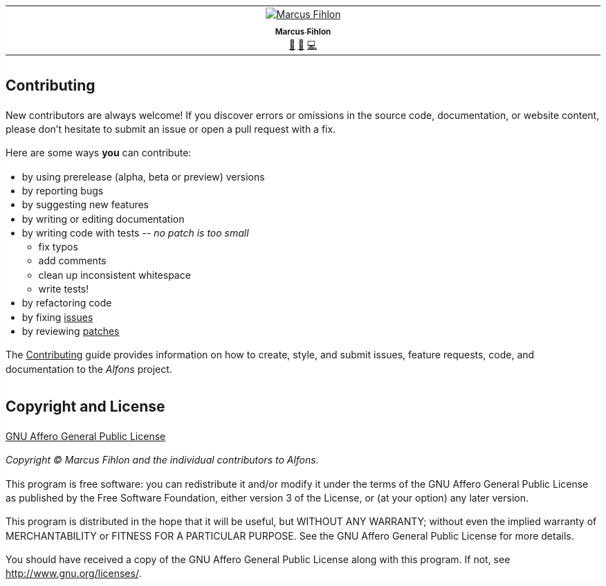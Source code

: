 


<table>
  <tbody>
    <tr>
      <td align="center" valign="top" width="14.28%"><a href="https://fihlon.swiss/"><img src="https://avatars.githubusercontent.com/u/1254039?v=4?s=100" width="100px;" alt="Marcus Fihlon"/><br /><sub><b>Marcus Fihlon</b></sub></a><br /><a href="#projectManagement-McPringle" title="Project Management">📆</a> <a href="#ideas-McPringle" title="Ideas, Planning, & Feedback">🤔</a> <a href="https://github.com/McPringle/alfons/commits?author=McPringle" title="Code">💻</a></td>
    </tr>
  </tbody>
</table>






## Contributing

New contributors are always welcome! If you discover errors or omissions in the source code, documentation, or website content, please don’t hesitate to submit an issue or open a pull request with a fix.

Here are some ways **you** can contribute:

- by using prerelease (alpha, beta or preview) versions
- by reporting bugs
- by suggesting new features
- by writing or editing documentation
- by writing code with tests -- *no patch is too small*
  - fix typos
  - add comments
  - clean up inconsistent whitespace
  - write tests!
- by refactoring code
- by fixing [issues](https://github.com/McPringle/alfons/issues)
- by reviewing [patches](https://github.com/McPringle/alfons/pulls)

The [Contributing](CONTRIBUTING.md) guide provides information on how to create, style, and submit issues, feature requests, code, and documentation to the *Alfons* project.

## Copyright and License

[GNU Affero General Public License](https://www.gnu.org/licenses/agpl-3.0.html)

*Copyright © Marcus Fihlon and the individual contributors to Alfons.*

This program is free software: you can redistribute it and/or modify it under the terms of the GNU Affero General Public License as published by the Free Software Foundation, either version 3 of the License, or (at your option) any later version.

This program is distributed in the hope that it will be useful, but WITHOUT ANY WARRANTY; without even the implied warranty of MERCHANTABILITY or FITNESS FOR A PARTICULAR PURPOSE. See the GNU Affero General Public License for more details.

You should have received a copy of the GNU Affero General Public License along with this program.  If not, see <http://www.gnu.org/licenses/>.

